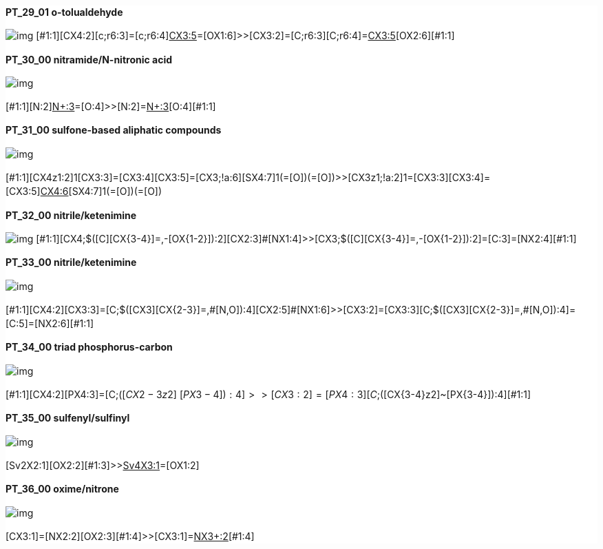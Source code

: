 **PT_29_01            o-tolualdehyde**

![img](file:///C:/Users/ipl/AppData/Local/Temp/msohtmlclip1/01/clip_image068.png) [#1:1][CX4:2][c;r6:3]=[c;r6:4][CX3:5]([H:7])=[OX1:6]>>[CX3:2]=[C;r6:3][C;r6:4]=[CX3:5]([H:7])[OX2:6][#1:1]

 

**PT_30_00             nitramide/N-nitronic acid**

![img](file:///C:/Users/ipl/AppData/Local/Temp/msohtmlclip1/01/clip_image070.png)

[#1:1][N:2][N+:3]([O-:5])=[O:4]>>[N:2]=[N+:3]([O-:5])[O:4][#1:1]

 

**PT_31_00             sulfone-based aliphatic compounds**

![img](file:///C:/Users/ipl/AppData/Local/Temp/msohtmlclip1/01/clip_image072.png)

[#1:1][CX4z1:2]1[CX3:3]=[CX3:4][CX3:5]=[CX3;!a:6][SX4:7]1(=[O])(=[O])>>[CX3z1;!a:2]1=[CX3:3][CX3:4]=[CX3:5][CX4:6]([#1:1])[SX4:7]1(=[O])(=[O])

 

**PT_32_00             nitrile/ketenimine**

![img](file:///C:/Users/ipl/AppData/Local/Temp/msohtmlclip1/01/clip_image074.png) [#1:1][CX4;$([C][CX{3-4}]=,-[OX{1-2}]):2][CX2:3]#[NX1:4]>>[CX3;$([C][CX{3-4}]=,-[OX{1-2}]):2]=[C:3]=[NX2:4][#1:1]

 

**PT_33_00             nitrile/ketenimine**

![img](file:///C:/Users/ipl/AppData/Local/Temp/msohtmlclip1/01/clip_image076.png)

[#1:1][CX4:2][CX3:3]=[C;$([CX3][CX{2-3}]=,#[N,O]):4][CX2:5]#[NX1:6]>>[CX3:2]=[CX3:3][C;$([CX3][CX{2-3}]=,#[N,O]):4]=[C:5]=[NX2:6][#1:1]

 

**PT_34_00             triad phosphorus-carbon**

![img](file:///C:/Users/ipl/AppData/Local/Temp/msohtmlclip1/01/clip_image078.png)

[#1:1][CX4:2][PX4:3]=[C;$([CX{2-3}z2]~[PX{3-4}]):4]>>[CX3:2]=[PX4:3][C;$([CX{3-4}z2]~[PX{3-4}]):4][#1:1]

 

**PT_35_00             sulfenyl/sulfinyl**

![img](file:///C:/Users/ipl/AppData/Local/Temp/msohtmlclip1/01/clip_image080.png)

 [Sv2X2:1][OX2:2][#1:3]>>[Sv4X3:1]([#1:3])=[OX1:2]

 

**PT_36_00             oxime/nitrone**

![img](file:///C:/Users/ipl/AppData/Local/Temp/msohtmlclip1/01/clip_image082.png)

 [CX3:1]=[NX2:2][OX2:3][#1:4]>>[CX3:1]=[NX3+:2]([OX1-:3])[#1:4]

 
